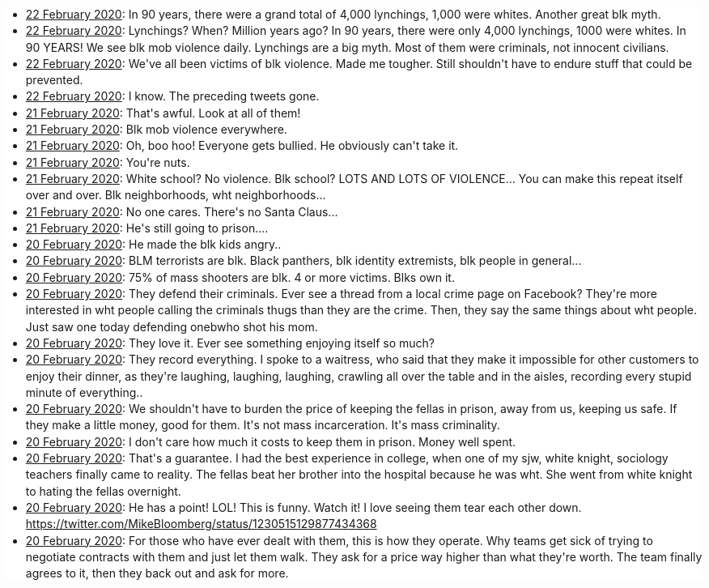 * [22 February 2020](https://web.archive.org/web/20200222094650/https://twitter.com/mpressman3/status/1231151864655306753): In 90 years, there were a grand total of 4,000 lynchings, 1,000 were whites. Another great blk myth.
* [22 February 2020](https://web.archive.org/web/20200222094422/https://twitter.com/mpressman3/status/1231151593900433409): Lynchings? When? Million years ago? In 90 years, there were only 4,000 lynchings, 1000 were whites. In 90 YEARS! We see blk mob violence daily. Lynchings are a big myth. Most of them were criminals, not innocent civilians.
* [22 February 2020](https://web.archive.org/web/20200222030137/https://twitter.com/mpressman3/status/1231050969917591553): We've all been victims of blk violence. Made me tougher. Still shouldn't have to endure stuff that could be prevented.
* [22 February 2020](https://web.archive.org/web/20200222024915/https://twitter.com/mpressman3/status/1231045857828573185): I know. The preceding tweets gone.
* [21 February 2020](https://web.archive.org/web/20200221221233/https://twitter.com/mpressman3/status/1230976201893797890): That's awful. Look at all of them!
* [21 February 2020](https://web.archive.org/web/20200221221104/https://twitter.com/mpressman3/status/1230976031433117696): Blk mob violence everywhere.
* [21 February 2020](https://web.archive.org/web/20200221220053/https://twitter.com/mpressman3/status/1230975553261445121): Oh, boo hoo! Everyone gets bullied. He obviously can't take it.
* [21 February 2020](https://web.archive.org/web/20200221100203/https://twitter.com/mpressman3/status/1230792415214264320): You're nuts.
* [21 February 2020](https://web.archive.org/web/20200221075729/https://twitter.com/mpressman3/status/1230759732152918017): White school? No violence. Blk school? LOTS AND LOTS OF VIOLENCE... You can make this repeat itself over and over. Blk neighborhoods, wht neighborhoods...
* [21 February 2020](https://web.archive.org/web/20200221074513/https://twitter.com/mpressman3/status/1230758763776229377): No one cares. There's no Santa Claus...
* [21 February 2020](https://web.archive.org/web/20200221073142/https://twitter.com/mpressman3/status/1230755409792602117): He's still going to prison....
* [20 February 2020](https://web.archive.org/web/20200220222325/https://twitter.com/mpressman3/status/1230618697703792640): He made the blk kids angry..
* [20 February 2020](https://web.archive.org/web/20200220223223/https://twitter.com/mpressman3/status/1230618620612546561): BLM terrorists are blk. Black panthers, blk identity extremists, blk people in general...
* [20 February 2020](https://web.archive.org/web/20200220223439/https://twitter.com/mpressman3/status/1230618338046488577): 75% of mass shooters are blk. 4 or more victims. Blks own it.
* [20 February 2020](https://web.archive.org/web/20200220222458/https://twitter.com/mpressman3/status/1230617283359387648): They defend their criminals. Ever see a thread from a local crime page on Facebook? They're more interested in wht people calling the criminals thugs than they are the crime. Then, they say the same things about wht people. Just saw one today defending onebwho shot his mom.
* [20 February 2020](https://web.archive.org/web/20200220221658/https://twitter.com/mpressman3/status/1230616533833068544): They love it. Ever see something enjoying itself so much?
* [20 February 2020](https://web.archive.org/web/20200220222638/https://twitter.com/mpressman3/status/1230616252374224904): They record everything. I spoke to a waitress, who said that they make it impossible for other customers to enjoy their dinner, as they're laughing, laughing, laughing, crawling all over the table and in the aisles, recording every stupid minute of everything..
* [20 February 2020](https://web.archive.org/web/20200220221848/https://twitter.com/mpressman3/status/1230615122869092354): We shouldn't have to burden the price of keeping the fellas in prison, away from us, keeping us safe. If they make a little money, good for them. It's not mass incarceration. It's mass criminality.
* [20 February 2020](https://web.archive.org/web/20200220222210/https://twitter.com/mpressman3/status/1230614608014118913): I don't care how much it costs to keep them in prison. Money well spent.
* [20 February 2020](https://web.archive.org/web/20200220221746/https://twitter.com/mpressman3/status/1230614309929193478): That's a guarantee. I had the best experience in college, when one of my sjw, white knight, sociology teachers finally came to reality. The fellas beat her brother into the hospital because he was wht. She went from white knight to hating the fellas overnight.
* [20 February 2020](https://web.archive.org/web/20200220220417/https://twitter.com/mpressman3/status/1230613507361644544): He has a point! LOL! This is funny. Watch it! I love seeing them tear each other down. https://twitter.com/MikeBloomberg/status/1230515129877434368
* [20 February 2020](https://web.archive.org/web/20200220220820/https://twitter.com/mpressman3/status/1230612692660084739): For those who have ever dealt with them, this is how they operate. Why teams get sick of trying to negotiate contracts with them and just let them walk. They ask for a price way higher than what they're worth. The team finally agrees to it, then they back out and ask for more.